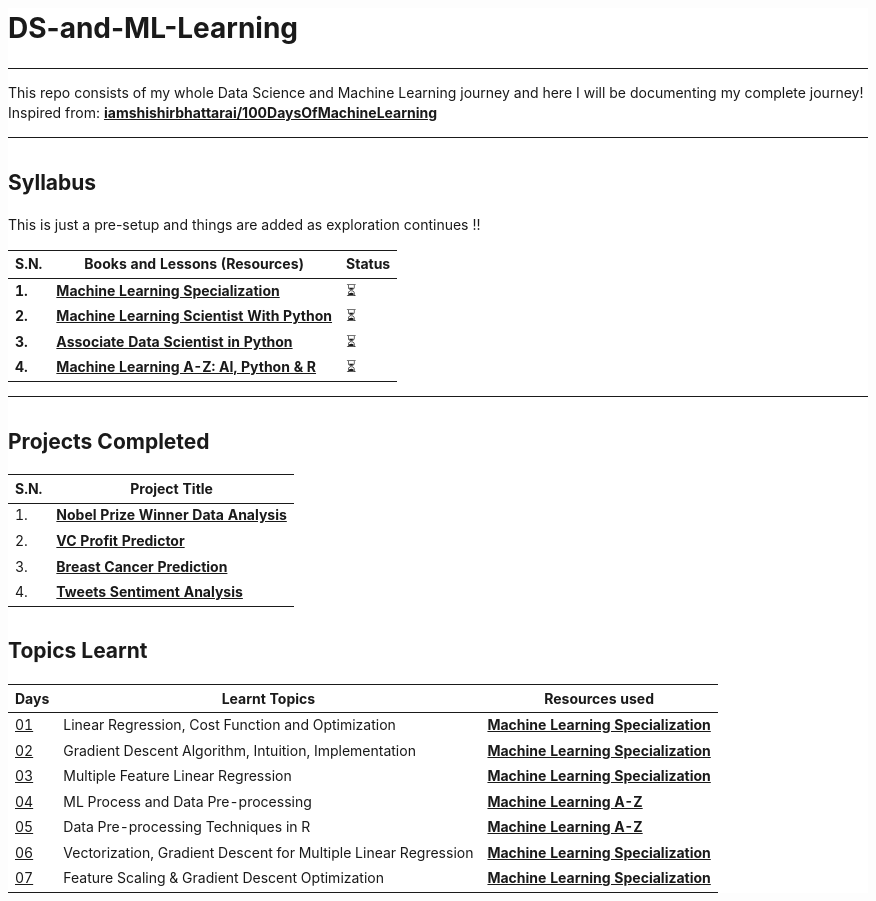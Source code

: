 # DS-and-ML-Learning
___

This repo consists of my whole Data Science and Machine Learning journey and here I will be documenting my complete journey! Inspired from: [**iamshishirbhattarai/100DaysOfMachineLearning**](https://github.com/iamshishirbhattarai/100DaysOfMachineLearning)
___
## Syllabus
This is just a pre-setup and things are added as exploration continues !!

| **S.N.** | **Books and Lessons (Resources)**                                                                                                 | **Status** |
|----------|-----------------------------------------------------------------------------------------------------------------------------------|------------|
| **1.**   | [**Machine Learning Specialization**](https://www.coursera.org/specializations/machine-learning-introduction)          | ⏳          |
| **2.**   | [**Machine Learning Scientist With Python**](https://app.datacamp.com/learn/career-tracks/machine-learning-scientist-with-python) | ⏳          |
| **3.**   | [**Associate Data Scientist in Python**](https://app.datacamp.com/learn/career-tracks/associate-data-scientist-in-python) | ⏳          |
| **4.**   | [**Machine Learning A-Z: AI, Python & R**](https://www.udemy.com/course/machinelearning/) | ⏳          |

___

## Projects Completed

| **S.N.** | **Project Title**
|----------|-------------------------------------------------------------------------------------------------------------------------------------------------------------------------------------------------
| 1.       | [**Nobel Prize Winner Data Analysis**](https://github.com/trishan9/DS-and-ML-Projects/blob/main/Nobel-Prize-Winner-Data-Analysis/notebook.ipynb)  |
| 2.       | [**VC Profit Predictor**](https://github.com/trishan9/VC-Profit-Predictor)  |
| 3.       | [**Breast Cancer Prediction**](https://github.com/trishan9/DS-and-ML-Projects/blob/main/Breast-Cancer-Prediction/breast_cancer_prediction.ipynb)  |
| 4.       | [**Tweets Sentiment Analysis**](https://github.com/trishan9/DS-and-ML-Projects/blob/main/Tweets-Sentiment-Analysis/sentiment-analysis.ipynb)  |


## Topics Learnt

| **Days**        | **Learnt Topics**                                                                                                                                                            | **Resources used**                                                                                                                                                                                                                                  |
|-----------------|------------------------------------------------------------------------------------------------------------------------------------------------------------------------------|-----------------------------------------------------------------------------------------------------------------------------------------------------------------------------------------------------------------------------------------------------|
| [01](#day-1)   |         Linear Regression, Cost Function and Optimization                                                                                                       |          [**Machine Learning Specialization**](https://www.coursera.org/specializations/machine-learning-introduction)                                                                                                                                |
| [02](#day-2)   |         Gradient Descent Algorithm, Intuition, Implementation                                                                                                       |          [**Machine Learning Specialization**](https://www.coursera.org/specializations/machine-learning-introduction)                                                                                                                                |
| [03](#day-3)   |         Multiple Feature Linear Regression                                                                                                       |          [**Machine Learning Specialization**](https://www.coursera.org/specializations/machine-learning-introduction)                                                                                                                                |
| [04](#day-4)   |         ML Process and Data Pre-processing                                                                                                       |          [**Machine Learning A-Z**](https://www.udemy.com/course/machinelearning/)                                                                                                                                |
| [05](#day-5)   |         Data Pre-processing Techniques in R                                                                                                       |          [**Machine Learning A-Z**](https://www.udemy.com/course/machinelearning/)                                                                                                                                |
| [06](#day-6)   |         Vectorization, Gradient Descent for Multiple Linear Regression                                                                                                       |          [**Machine Learning Specialization**](https://www.udemy.com/course/machinelearning/)                                                                                                                                |
| [07](#day-7)   |         Feature Scaling & Gradient Descent Optimization                                                                                                       |          [**Machine Learning Specialization**](https://www.udemy.com/course/machinelearning/)                                                                                                                                |